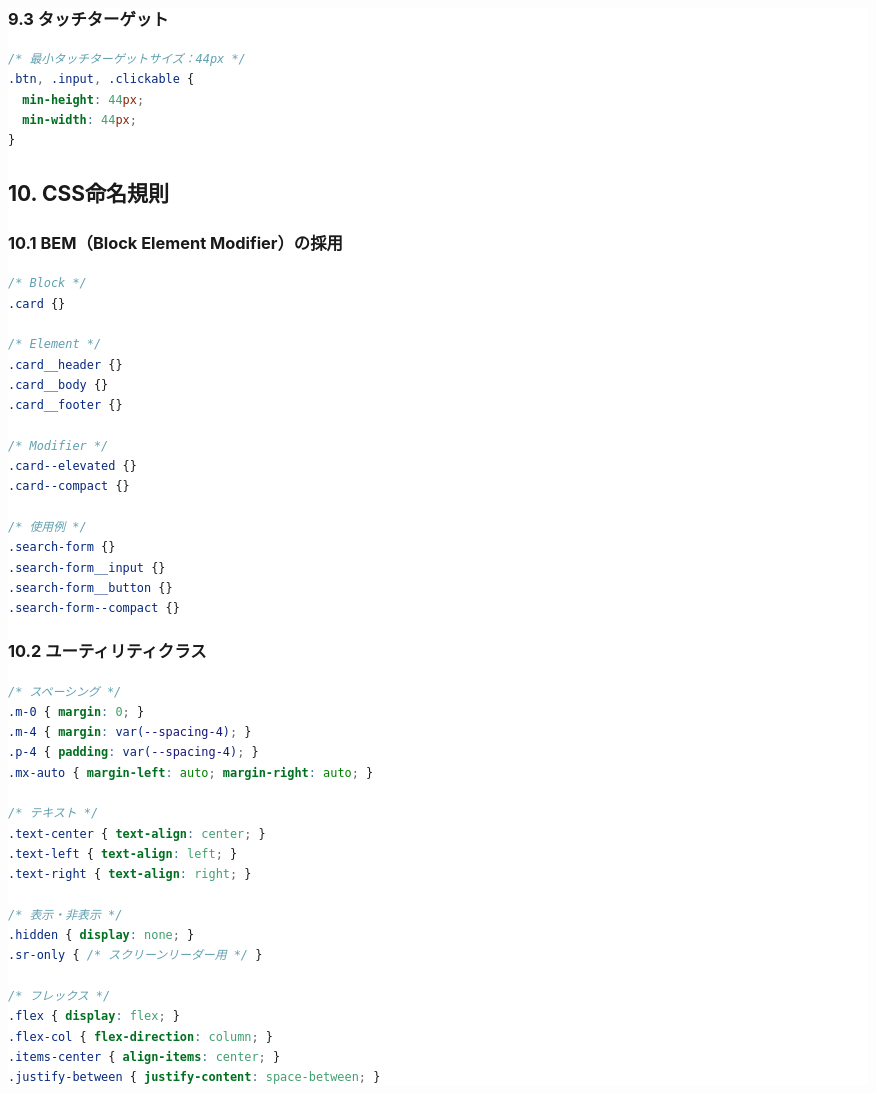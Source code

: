 ```css
```

### 9.3 タッチターゲット
```css
/* 最小タッチターゲットサイズ：44px */
.btn, .input, .clickable {
  min-height: 44px;
  min-width: 44px;
}
```

## 10. CSS命名規則

### 10.1 BEM（Block Element Modifier）の採用
```css
/* Block */
.card {}

/* Element */
.card__header {}
.card__body {}
.card__footer {}

/* Modifier */
.card--elevated {}
.card--compact {}

/* 使用例 */
.search-form {}
.search-form__input {}
.search-form__button {}
.search-form--compact {}
```

### 10.2 ユーティリティクラス
```css
/* スペーシング */
.m-0 { margin: 0; }
.m-4 { margin: var(--spacing-4); }
.p-4 { padding: var(--spacing-4); }
.mx-auto { margin-left: auto; margin-right: auto; }

/* テキスト */
.text-center { text-align: center; }
.text-left { text-align: left; }
.text-right { text-align: right; }

/* 表示・非表示 */
.hidden { display: none; }
.sr-only { /* スクリーンリーダー用 */ }

/* フレックス */
.flex { display: flex; }
.flex-col { flex-direction: column; }
.items-center { align-items: center; }
.justify-between { justify-content: space-between; }
```
